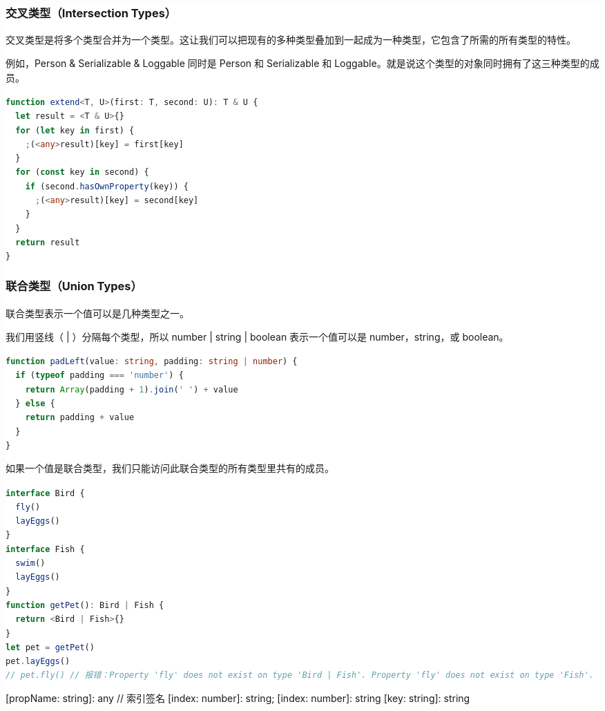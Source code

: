 ### 交叉类型（Intersection Types）

交叉类型是将多个类型合并为一个类型。这让我们可以把现有的多种类型叠加到一起成为一种类型，它包含了所需的所有类型的特性。

例如，Person & Serializable & Loggable 同时是 Person 和 Serializable 和 Loggable。就是说这个类型的对象同时拥有了这三种类型的成员。

```ts
function extend<T, U>(first: T, second: U): T & U {
  let result = <T & U>{}
  for (let key in first) {
    ;(<any>result)[key] = first[key]
  }
  for (const key in second) {
    if (second.hasOwnProperty(key)) {
      ;(<any>result)[key] = second[key]
    }
  }
  return result
}
```

### 联合类型（Union Types）

联合类型表示一个值可以是几种类型之一。

我们用竖线（ | ）分隔每个类型，所以 number | string | boolean 表示一个值可以是 number，string，或 boolean。

```ts
function padLeft(value: string, padding: string | number) {
  if (typeof padding === 'number') {
    return Array(padding + 1).join(' ') + value
  } else {
    return padding + value
  }
}
```

如果一个值是联合类型，我们只能访问此联合类型的所有类型里共有的成员。

```ts
interface Bird {
  fly()
  layEggs()
}
interface Fish {
  swim()
  layEggs()
}
function getPet(): Bird | Fish {
  return <Bird | Fish>{}
}
let pet = getPet()
pet.layEggs()
// pet.fly() // 报错：Property 'fly' does not exist on type 'Bird | Fish'. Property 'fly' does not exist on type 'Fish'.
```


  [propName: string]: any // 索引签名
  [index: number]: string;
  [index: number]: string
  [key: string]: string